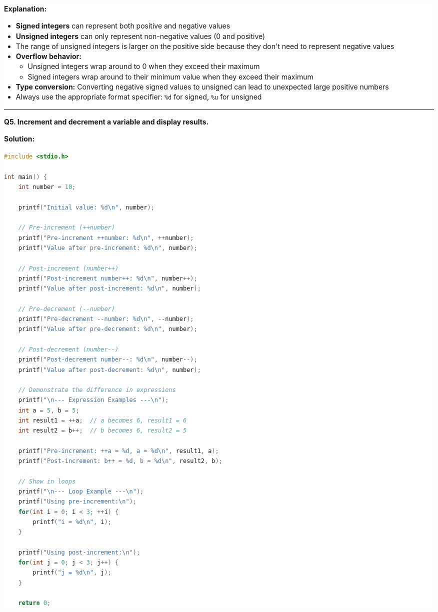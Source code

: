 ```c
```

**Explanation:**
- **Signed integers** can represent both positive and negative values
- **Unsigned integers** can only represent non-negative values (0 and positive)
- The range of unsigned integers is larger on the positive side because they don't need to represent negative values
- **Overflow behavior:**
  - Unsigned integers wrap around to 0 when they exceed their maximum
  - Signed integers wrap around to their minimum value when they exceed their maximum
- **Type conversion:** Converting negative signed values to unsigned can lead to unexpected large positive numbers
- Always use the appropriate format specifier: `%d` for signed, `%u` for unsigned

---

**Q5. Increment and decrement a variable and display results.**

**Solution:**
```c
#include <stdio.h>

int main() {
    int number = 10;
    
    printf("Initial value: %d\n", number);
    
    // Pre-increment (++number)
    printf("Pre-increment ++number: %d\n", ++number);
    printf("Value after pre-increment: %d\n", number);
    
    // Post-increment (number++)
    printf("Post-increment number++: %d\n", number++);
    printf("Value after post-increment: %d\n", number);
    
    // Pre-decrement (--number)
    printf("Pre-decrement --number: %d\n", --number);
    printf("Value after pre-decrement: %d\n", number);
    
    // Post-decrement (number--)
    printf("Post-decrement number--: %d\n", number--);
    printf("Value after post-decrement: %d\n", number);
    
    // Demonstrate the difference in expressions
    printf("\n--- Expression Examples ---\n");
    int a = 5, b = 5;
    int result1 = ++a;  // a becomes 6, result1 = 6
    int result2 = b++;  // b becomes 6, result2 = 5
    
    printf("Pre-increment: ++a = %d, a = %d\n", result1, a);
    printf("Post-increment: b++ = %d, b = %d\n", result2, b);
    
    // Show in loops
    printf("\n--- Loop Example ---\n");
    printf("Using pre-increment:\n");
    for(int i = 0; i < 3; ++i) {
        printf("i = %d\n", i);
    }
    
    printf("Using post-increment:\n");
    for(int j = 0; j < 3; j++) {
        printf("j = %d\n", j);
    }
    
    return 0;
```